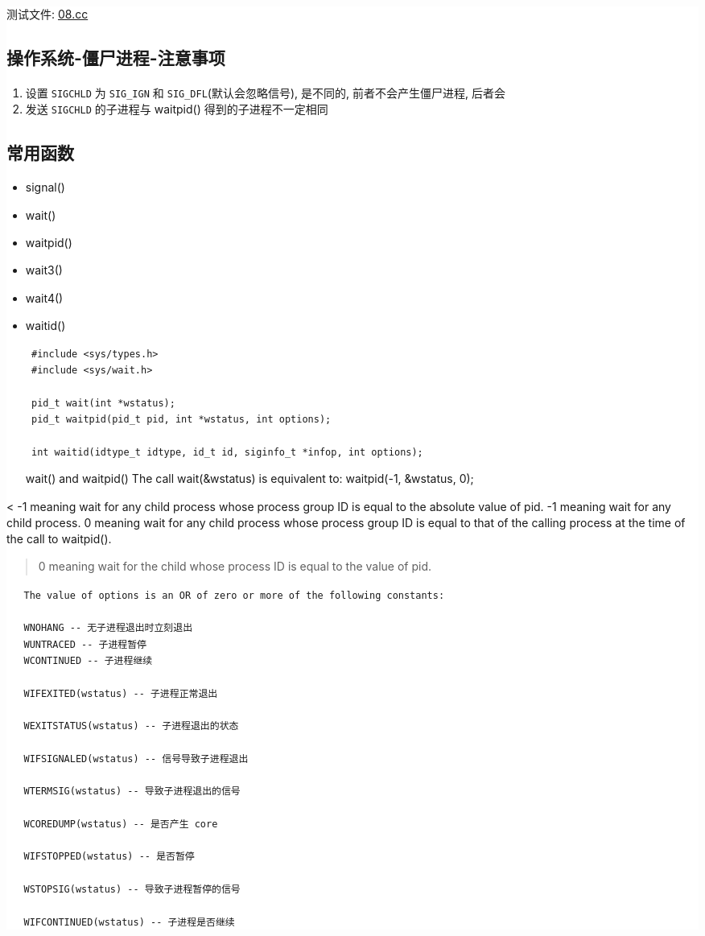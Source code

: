 测试文件: [08.cc](./08.cc)

## 操作系统-僵尸进程-注意事项
1. 设置 `SIGCHLD` 为 `SIG_IGN` 和 `SIG_DFL`(默认会忽略信号), 是不同的, 前者不会产生僵尸进程, 后者会
2. 发送 `SIGCHLD` 的子进程与 waitpid() 得到的子进程不一定相同

## 常用函数
* signal()
* wait()
* waitpid()
* wait3()
* wait4()
* waitid()


       #include <sys/types.h>
       #include <sys/wait.h>

       pid_t wait(int *wstatus);
       pid_t waitpid(pid_t pid, int *wstatus, int options);

       int waitid(idtype_t idtype, id_t id, siginfo_t *infop, int options);

   wait() and waitpid()
       The call wait(&wstatus) is equivalent to:
           waitpid(-1, &wstatus, 0);

< -1   meaning wait for any child process whose process group ID is equal to the absolute value of pid.
-1     meaning wait for any child process.
0      meaning  wait  for  any  child  process  whose  process group ID is equal to that of the calling
        process at the time of the call to waitpid().
> 0    meaning wait for the child whose process ID is equal to the value of pid.

       The value of options is an OR of zero or more of the following constants:

       WNOHANG -- 无子进程退出时立刻退出
       WUNTRACED -- 子进程暂停
       WCONTINUED -- 子进程继续

       WIFEXITED(wstatus) -- 子进程正常退出

       WEXITSTATUS(wstatus) -- 子进程退出的状态

       WIFSIGNALED(wstatus) -- 信号导致子进程退出

       WTERMSIG(wstatus) -- 导致子进程退出的信号

       WCOREDUMP(wstatus) -- 是否产生 core

       WIFSTOPPED(wstatus) -- 是否暂停

       WSTOPSIG(wstatus) -- 导致子进程暂停的信号

       WIFCONTINUED(wstatus) -- 子进程是否继续
